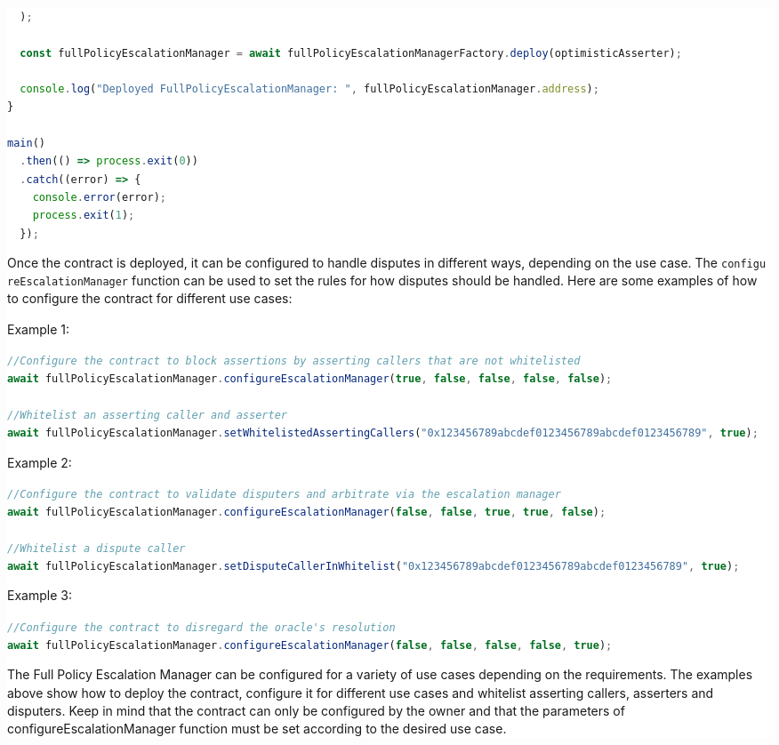 ```typescript
  );

  const fullPolicyEscalationManager = await fullPolicyEscalationManagerFactory.deploy(optimisticAsserter);

  console.log("Deployed FullPolicyEscalationManager: ", fullPolicyEscalationManager.address);
}

main()
  .then(() => process.exit(0))
  .catch((error) => {
    console.error(error);
    process.exit(1);
  });
```

Once the contract is deployed, it can be configured to handle disputes in different ways, depending on the use case. The `configureEscalationManager` function can be used to set the rules for how disputes should be handled. Here are some examples of how to configure the contract for different use cases:

Example 1:

```javascript
//Configure the contract to block assertions by asserting callers that are not whitelisted
await fullPolicyEscalationManager.configureEscalationManager(true, false, false, false, false);

//Whitelist an asserting caller and asserter
await fullPolicyEscalationManager.setWhitelistedAssertingCallers("0x123456789abcdef0123456789abcdef0123456789", true);
```

Example 2:

```javascript
//Configure the contract to validate disputers and arbitrate via the escalation manager
await fullPolicyEscalationManager.configureEscalationManager(false, false, true, true, false);

//Whitelist a dispute caller
await fullPolicyEscalationManager.setDisputeCallerInWhitelist("0x123456789abcdef0123456789abcdef0123456789", true);
```

Example 3:

```javascript
//Configure the contract to disregard the oracle's resolution
await fullPolicyEscalationManager.configureEscalationManager(false, false, false, false, true);
```

The Full Policy Escalation Manager can be configured for a variety of use cases depending on the requirements. The examples above show how to deploy the contract, configure it for different use cases and whitelist asserting callers, asserters and disputers. Keep in mind that the contract can only be configured by the owner and that the parameters of configureEscalationManager function must be set according to the desired use case.





